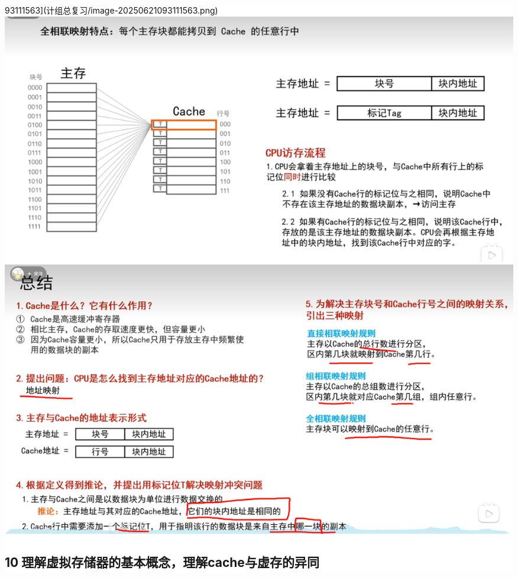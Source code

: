 93111563](计组总复习/image-20250621093111563.png) ![image-20250621093241885](计组总复习/image-20250621093241885.png)![image-20250621093410280](计组总复习/image-20250621093410280.png)

## 10 理解虚拟存储器的基本概念，理解cache与虚存的异同
